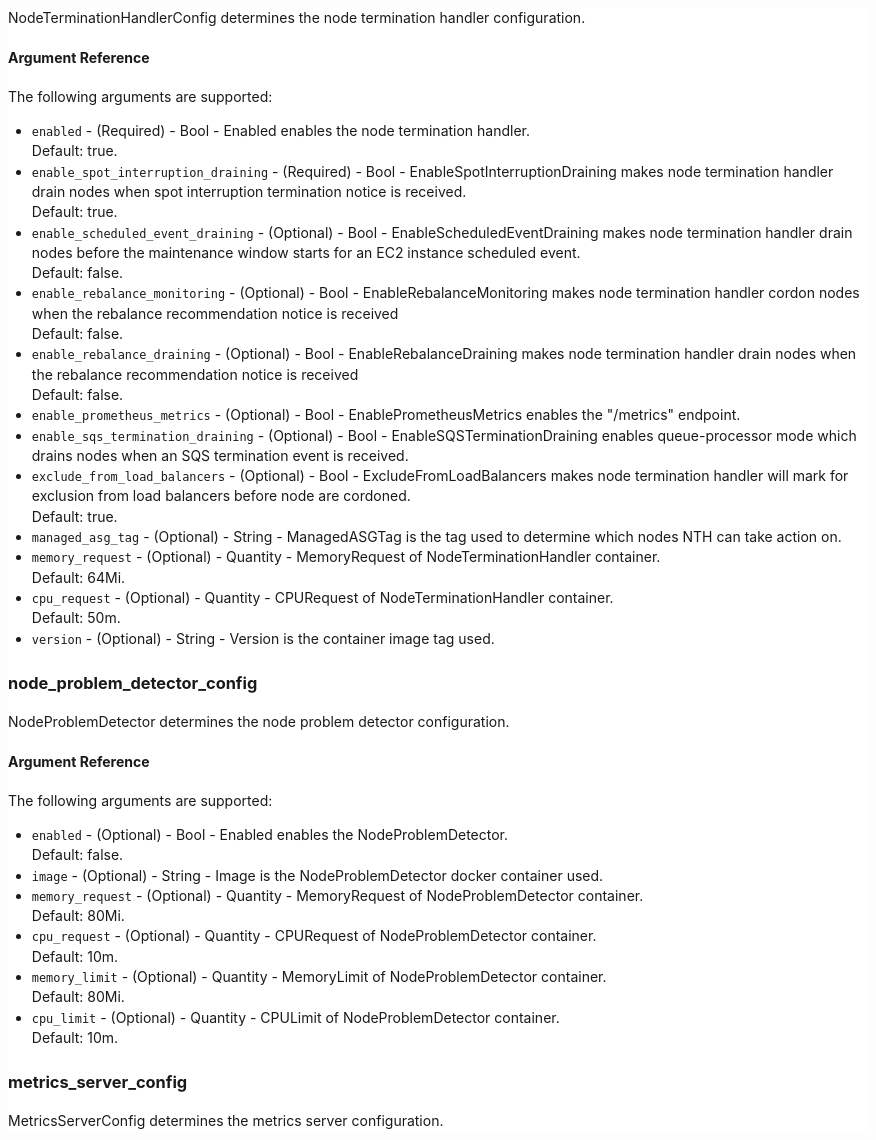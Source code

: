 NodeTerminationHandlerConfig determines the node termination handler configuration.

#### Argument Reference

The following arguments are supported:

- `enabled` - (Required) - Bool - Enabled enables the node termination handler.<br />Default: true.
- `enable_spot_interruption_draining` - (Required) - Bool - EnableSpotInterruptionDraining makes node termination handler drain nodes when spot interruption termination notice is received.<br />Default: true.
- `enable_scheduled_event_draining` - (Optional) - Bool - EnableScheduledEventDraining makes node termination handler drain nodes before the maintenance window starts for an EC2 instance scheduled event.<br />Default: false.
- `enable_rebalance_monitoring` - (Optional) - Bool - EnableRebalanceMonitoring makes node termination handler cordon nodes when the rebalance recommendation notice is received<br />Default: false.
- `enable_rebalance_draining` - (Optional) - Bool - EnableRebalanceDraining makes node termination handler drain nodes when the rebalance recommendation notice is received<br />Default: false.
- `enable_prometheus_metrics` - (Optional) - Bool - EnablePrometheusMetrics enables the "/metrics" endpoint.
- `enable_sqs_termination_draining` - (Optional) - Bool - EnableSQSTerminationDraining enables queue-processor mode which drains nodes when an SQS termination event is received.
- `exclude_from_load_balancers` - (Optional) - Bool - ExcludeFromLoadBalancers makes node termination handler will mark for exclusion from load balancers before node are cordoned.<br />Default: true.
- `managed_asg_tag` - (Optional) - String - ManagedASGTag is the tag used to determine which nodes NTH can take action on.
- `memory_request` - (Optional) - Quantity - MemoryRequest of NodeTerminationHandler container.<br />Default: 64Mi.
- `cpu_request` - (Optional) - Quantity - CPURequest of NodeTerminationHandler container.<br />Default: 50m.
- `version` - (Optional) - String - Version is the container image tag used.

### node_problem_detector_config

NodeProblemDetector determines the node problem detector configuration.

#### Argument Reference

The following arguments are supported:

- `enabled` - (Optional) - Bool - Enabled enables the NodeProblemDetector.<br />Default: false.
- `image` - (Optional) - String - Image is the NodeProblemDetector docker container used.
- `memory_request` - (Optional) - Quantity - MemoryRequest of NodeProblemDetector container.<br />Default: 80Mi.
- `cpu_request` - (Optional) - Quantity - CPURequest of NodeProblemDetector container.<br />Default: 10m.
- `memory_limit` - (Optional) - Quantity - MemoryLimit of NodeProblemDetector container.<br />Default: 80Mi.
- `cpu_limit` - (Optional) - Quantity - CPULimit of NodeProblemDetector container.<br />Default: 10m.

### metrics_server_config

MetricsServerConfig determines the metrics server configuration.
